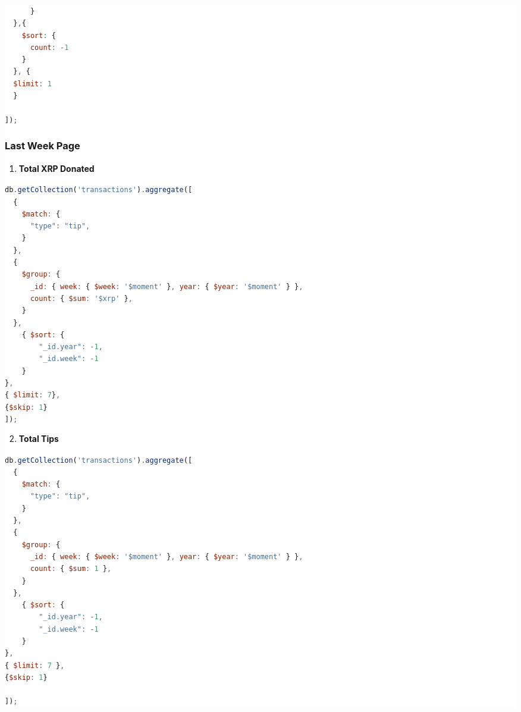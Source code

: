 ```javascript
      }
  },{
    $sort: {
      count: -1
    }
  }, {
  $limit: 1
  }

]);

```

### Last Week Page

1. **Total XRP Donated**

```javascript
db.getCollection('transactions').aggregate([
  {
    $match: {
      "type": "tip",
    }
  },
  {
    $group: {
      _id: { week: { $week: '$moment' }, year: { $year: '$moment' } },
      count: { $sum: '$xrp' },
    }
  },
    { $sort: {
        "_id.year": -1,
        "_id.week": -1
    }
},
{ $limit: 7},
{$skip: 1}
]);
```

2. **Total Tips** 
```javascript
db.getCollection('transactions').aggregate([
  {
    $match: {
      "type": "tip",
    }
  },
  {
    $group: {
      _id: { week: { $week: '$moment' }, year: { $year: '$moment' } },
      count: { $sum: 1 },
    }
  },
    { $sort: {
        "_id.year": -1,
        "_id.week": -1
    }
}, 
{ $limit: 7 },
{$skip: 1}

]);
```
